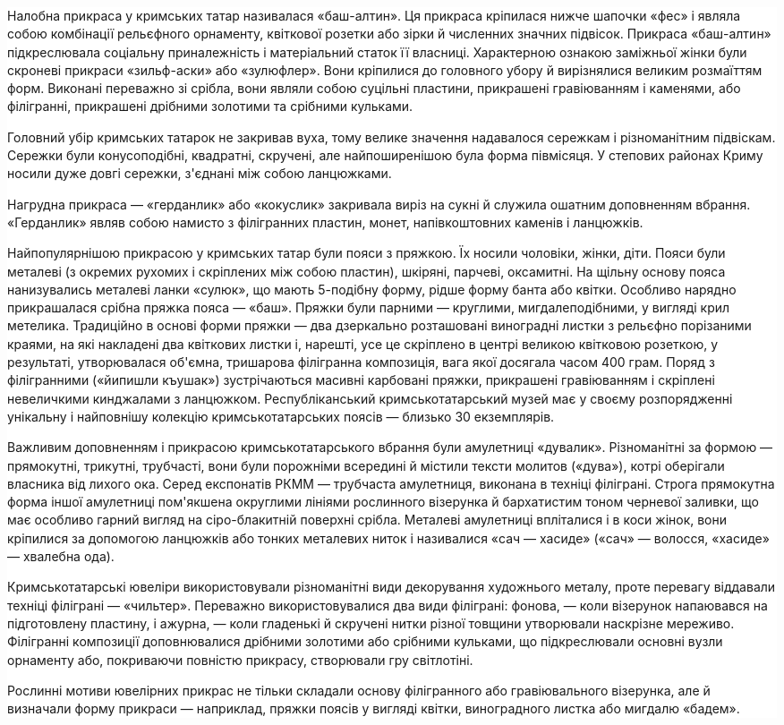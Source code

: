 Налобна прикраса у кримських татар називалася «баш-алтин».
Ця прикраса кріпилася нижче шапочки «фес» і являла собою комбінації рельєфного орнаменту, квіткової розетки або зірки й численних значних підвісок.
Прикраса «баш-алтин» підкреслювала соціальну приналежність і матеріальний статок її власниці.
Характерною ознакою заміжньої жінки були скроневі прикраси «зильф-аски» або «зулюфлер».
Вони кріпилися до головного убору й вирізнялися великим розмаїттям форм.
Виконані переважно зі срібла, вони являли собою суцільні пластини, прикрашені гравіюванням і каменями, або філігранні, прикрашені дрібними золотими та срібними кульками.

Головний убір кримських татарок не закривав вуха, тому велике значення надавалося сережкам і різноманітним підвіскам.
Сережки були конусоподібні, квадратні, скручені, але найпоширенішою була форма півмісяця.
У степових районах Криму носили дуже довгі сережки, з'єднані між собою ланцюжками.

Нагрудна прикраса — «герданлик» або «кокуслик» закривала виріз на сукні й служила ошатним доповненням вбрання.
«Герданлик» являв собою намисто з філігранних пластин, монет, напівкоштовних каменів і ланцюжків.

Найпопулярнішою прикрасою у кримських татар були пояси з пряжкою.
Їх носили чоловіки, жінки, діти.
Пояси були металеві (з окремих рухомих і скріплених між собою пластин), шкіряні, парчеві, оксамитні.
На щільну основу пояса нанизувались металеві ланки «сулюк», що мають 5-подібну форму, рідше форму банта або квітки.
Особливо нарядно прикрашалася срібна пряжка пояса — «баш».
Пряжки були парними — круглими, мигдалеподібними, у вигляді крил метелика.
Традиційно в основі форми пряжки — два дзеркально розташовані виноградні листки з рельєфно порізаними краями, на які накладені два квіткових листки і, нарешті, усе це скріплено в центрі великою квітковою розеткою, у результаті, утворювалася об'ємна, тришарова філігранна композиція, вага якої досягала часом 400 грам.
Поряд з філігранними («йипишли къушак») зустрічаються масивні карбовані пряжки, прикрашені гравіюванням і скріплені невеличкими кинджалами з ланцюжком.
Республіканський кримськотатарський музей має у своєму розпорядженні унікальну і найповнішу колекцію кримськотатарських поясів — близько 30 екземплярів.

Важливим доповненням і прикрасою кримськотатарського вбрання були амулетниці «дувалик».
Різноманітні за формою — прямокутні, трикутні, трубчасті, вони були порожніми всередині й містили тексти молитов («дува»), котрі оберігали власника від лихого ока.
Серед експонатів РКММ — трубчаста амулетниця, виконана в техніці філіграні.
Строга прямокутна форма іншої амулетниці пом'якшена округлими лініями рослинного візерунка й бархатистим тоном черневої заливки, що має особливо гарний вигляд на сіро-блакитній поверхні срібла.
Металеві амулетниці впліталися і в коси жінок, вони кріпилися за допомогою ланцюжків або тонких металевих ниток і називалися «сач — хасиде» («сач» — волосся, «хасиде» — хвалебна ода).

Кримськотатарські ювеліри використовували різноманітні види декорування художнього металу, проте перевагу віддавали техніці філіграні — «чильтер».
Переважно використовувалися два види філіграні: фонова, — коли візерунок напаювався на підготовлену пластину, і ажурна, — коли гладенькі й скручені нитки різної товщини утворювали наскрізне мереживо.
Філігранні композиції доповнювалися дрібними золотими або срібними кульками, що підкреслювали основні вузли орнаменту або, покриваючи повністю прикрасу, створювали гру світлотіні.

Рослинні мотиви ювелірних прикрас не тільки складали основу філігранного або гравіювального візерунка, але й визначали форму прикраси — наприклад, пряжки поясів у вигляді квітки, виноградного листка або мигдалю «бадем».
